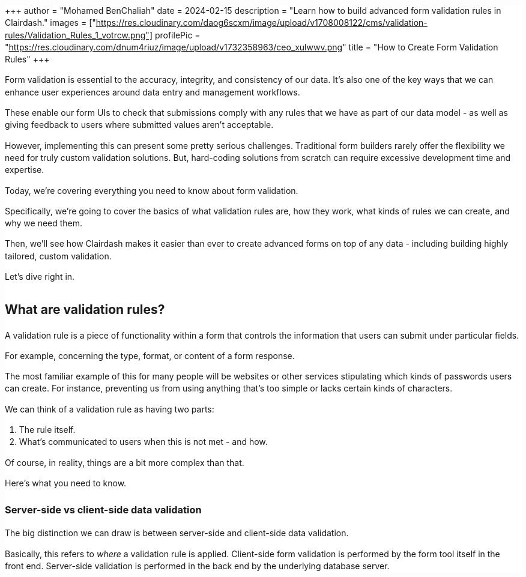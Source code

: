 +++
author = "Mohamed BenChaliah"
date = 2024-02-15
description = "Learn how to build advanced form validation rules in Clairdash."
images = ["https://res.cloudinary.com/daog6scxm/image/upload/v1708008122/cms/validation-rules/Validation_Rules_1_votrcw.png"]
profilePic = "https://res.cloudinary.com/dnum4riuz/image/upload/v1732358963/ceo_xulwwv.png"
title = "How to Create Form Validation Rules"
+++

Form validation is essential to the accuracy, integrity, and consistency of our data. It’s also one of the key ways that we can enhance user experiences around data entry and management workflows.

These enable our form UIs to check that submissions comply with any rules that we have as part of our data model - as well as giving feedback to users where submitted values aren’t acceptable.

However, implementing this can present some pretty serious challenges. Traditional form builders rarely offer the flexibility we need for truly custom validation solutions. But, hard-coding solutions from scratch can require excessive development time and expertise.

Today, we’re covering everything you need to know about form validation.

Specifically, we’re going to cover the basics of what validation rules are, how they work, what kinds of rules we can create, and why we need them. 

Then, we’ll see how Clairdash makes it easier than ever to create advanced forms on top of any data - including building highly tailored, custom validation.

Let’s dive right in.

## What are validation rules?

A validation rule is a piece of functionality within a form that controls the information that users can submit under particular fields. 

For example, concerning the type, format, or content of a form response.

The most familiar example of this for many people will be websites or other services stipulating which kinds of passwords users can create. For instance, preventing us from using anything that’s too simple or lacks certain kinds of characters.

We can think of a validation rule as having two parts:

1. The rule itself.
2. What’s communicated to users when this is not met - and how.

Of course, in reality, things are a bit more complex than that.

Here’s what you need to know.

### Server-side vs client-side data validation

The big distinction we can draw is between server-side and client-side data validation. 

Basically, this refers to *where* a validation rule is applied. Client-side form validation is performed by the form tool itself in the front end. Server-side validation is performed in the back end by the underlying database server.
